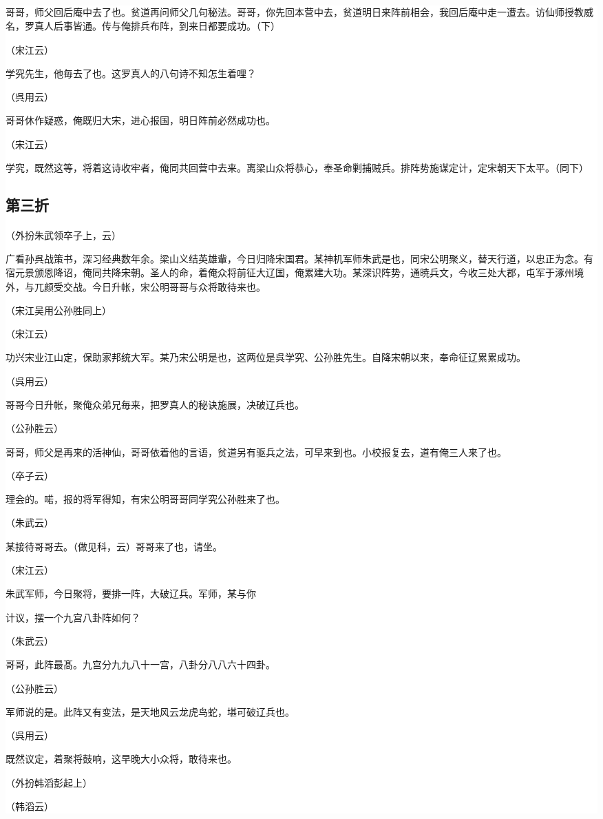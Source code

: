 哥哥，师父回后庵中去了也。贫道再问师父几句秘法。哥哥，你先回本营中去，贫道明日来阵前相会，我回后庵中走一遭去。访仙师授教威名，罗真人后事皆通。传与俺排兵布阵，到来日都要成功。（下）  

（宋江云）  

学究先生，他毎去了也。这罗真人的八句诗不知怎生着哩？  

（呉用云）  

哥哥休作疑惑，俺既归大宋，进心报国，明日阵前必然成功也。  

（宋江云）  

学究，既然这等，将着这诗收牢者，俺同共回营中去来。离梁山众将恭心，奉圣命剿捕贼兵。排阵势施谋定计，定宋朝天下太平。（同下）  

## 第三折  

（外扮朱武领卒子上，云）  

广看孙呉战策书，深习经典数年余。梁山义结英雄軰，今日归降宋国君。某神机军师朱武是也，同宋公明聚义，替天行道，以忠正为念。有宿元景颁恩降诏，俺同共降宋朝。圣人的命，着俺众将前征大辽国，俺累建大功。某深识阵势，通暁兵文，今收三处大郡，屯军于涿州境外，与兀颜受交战。今日升帐，宋公明哥哥与众将敢待来也。  

（宋江吴用公孙胜同上）  

（宋江云）  

功兴宋业江山定，保助家邦统大军。某乃宋公明是也，这两位是呉学究、公孙胜先生。自降宋朝以来，奉命征辽累累成功。  

（呉用云）  

哥哥今日升帐，聚俺众弟兄毎来，把罗真人的秘诀施展，决破辽兵也。  

（公孙胜云）  

哥哥，师父是再来的活神仙，哥哥依着他的言语，贫道另有驱兵之法，可早来到也。小校报复去，道有俺三人来了也。  

（卒子云）  

理会的。喏，报的将军得知，有宋公明哥哥同学究公孙胜来了也。  

（朱武云）  

某接待哥哥去。（做见科，云）哥哥来了也，请坐。  

（宋江云）  

朱武军师，今日聚将，要排一阵，大破辽兵。军师，某与你  

计议，摆一个九宫八卦阵如何？  

（朱武云）  

哥哥，此阵最髙。九宫分九九八十一宫，八卦分八八六十四卦。  

（公孙胜云）  

军师说的是。此阵又有变法，是天地风云龙虎鸟蛇，堪可破辽兵也。  

（呉用云）  

既然议定，着聚将鼓响，这早晚大小众将，敢待来也。  

（外扮韩滔彭起上）  

（韩滔云）  
